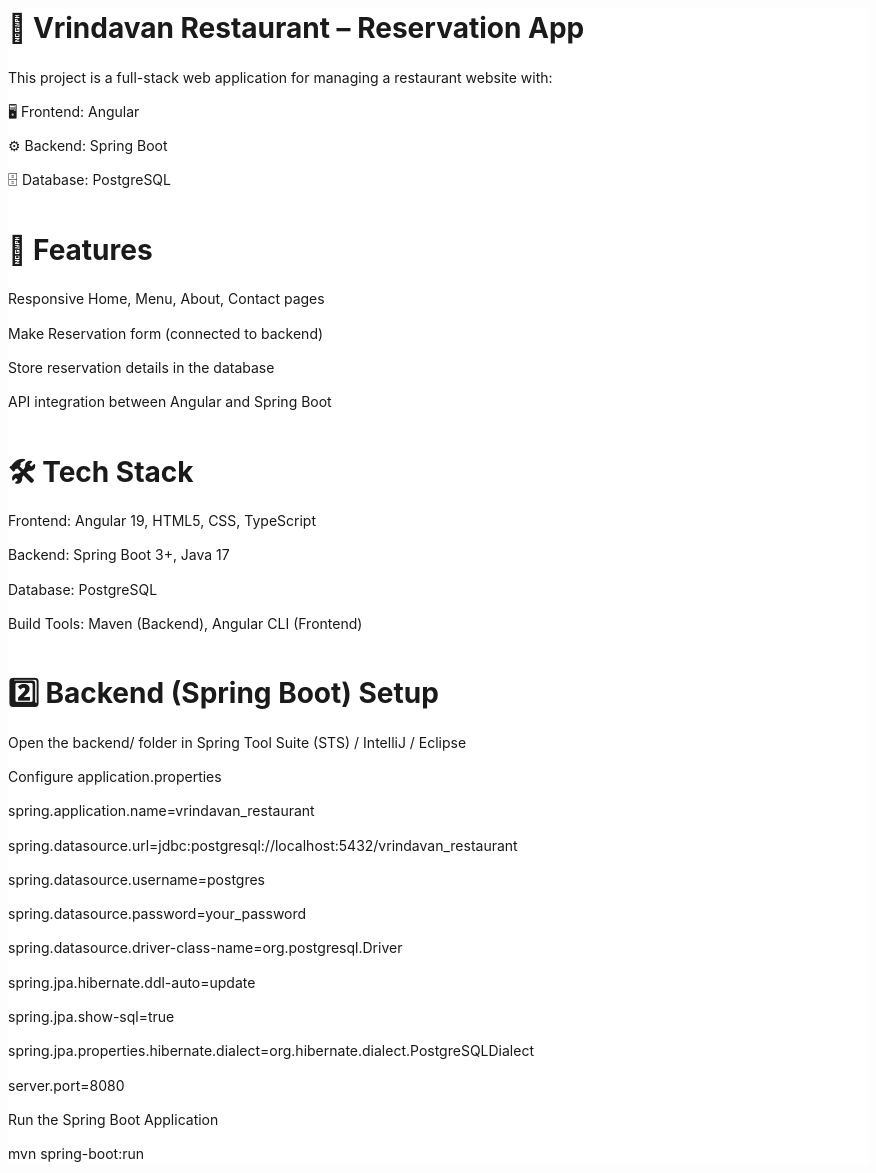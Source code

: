 # 🍴 Vrindavan Restaurant – Reservation App

This project is a full-stack web application for managing a restaurant website with:

🖥️ Frontend: Angular

⚙️ Backend: Spring Boot

🗄️ Database: PostgreSQL

# 🚀 Features

Responsive Home, Menu, About, Contact pages

Make Reservation form (connected to backend)

Store reservation details in the database

API integration between Angular and Spring Boot

# 🛠️ Tech Stack

Frontend: Angular 19, HTML5, CSS, TypeScript

Backend: Spring Boot 3+, Java 17

Database: PostgreSQL

Build Tools: Maven (Backend), Angular CLI (Frontend)

# 2️⃣ Backend (Spring Boot) Setup

Open the backend/ folder in Spring Tool Suite (STS) / IntelliJ / Eclipse

Configure application.properties

spring.application.name=vrindavan_restaurant

spring.datasource.url=jdbc:postgresql://localhost:5432/vrindavan_restaurant

spring.datasource.username=postgres

spring.datasource.password=your_password

spring.datasource.driver-class-name=org.postgresql.Driver

spring.jpa.hibernate.ddl-auto=update

spring.jpa.show-sql=true

spring.jpa.properties.hibernate.dialect=org.hibernate.dialect.PostgreSQLDialect

server.port=8080

Run the Spring Boot Application

mvn spring-boot:run

